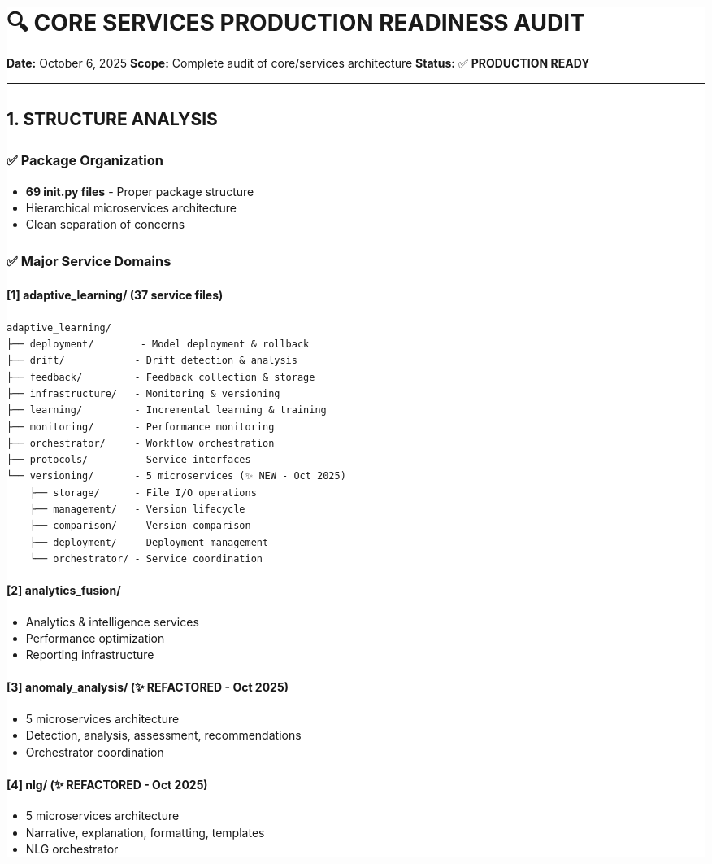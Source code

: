 # 🔍 CORE SERVICES PRODUCTION READINESS AUDIT

**Date:** October 6, 2025
**Scope:** Complete audit of core/services architecture
**Status:** ✅ **PRODUCTION READY**

---

## 1. STRUCTURE ANALYSIS

### ✅ Package Organization
- **69 __init__.py files** - Proper package structure
- Hierarchical microservices architecture
- Clean separation of concerns

### ✅ Major Service Domains

#### [1] adaptive_learning/ (37 service files)
```
adaptive_learning/
├── deployment/        - Model deployment & rollback
├── drift/            - Drift detection & analysis
├── feedback/         - Feedback collection & storage
├── infrastructure/   - Monitoring & versioning
├── learning/         - Incremental learning & training
├── monitoring/       - Performance monitoring
├── orchestrator/     - Workflow orchestration
├── protocols/        - Service interfaces
└── versioning/       - 5 microservices (✨ NEW - Oct 2025)
    ├── storage/      - File I/O operations
    ├── management/   - Version lifecycle
    ├── comparison/   - Version comparison
    ├── deployment/   - Deployment management
    └── orchestrator/ - Service coordination
```

#### [2] analytics_fusion/
- Analytics & intelligence services
- Performance optimization
- Reporting infrastructure

#### [3] anomaly_analysis/ (✨ REFACTORED - Oct 2025)
- 5 microservices architecture
- Detection, analysis, assessment, recommendations
- Orchestrator coordination

#### [4] nlg/ (✨ REFACTORED - Oct 2025)
- 5 microservices architecture
- Narrative, explanation, formatting, templates
- NLG orchestrator
